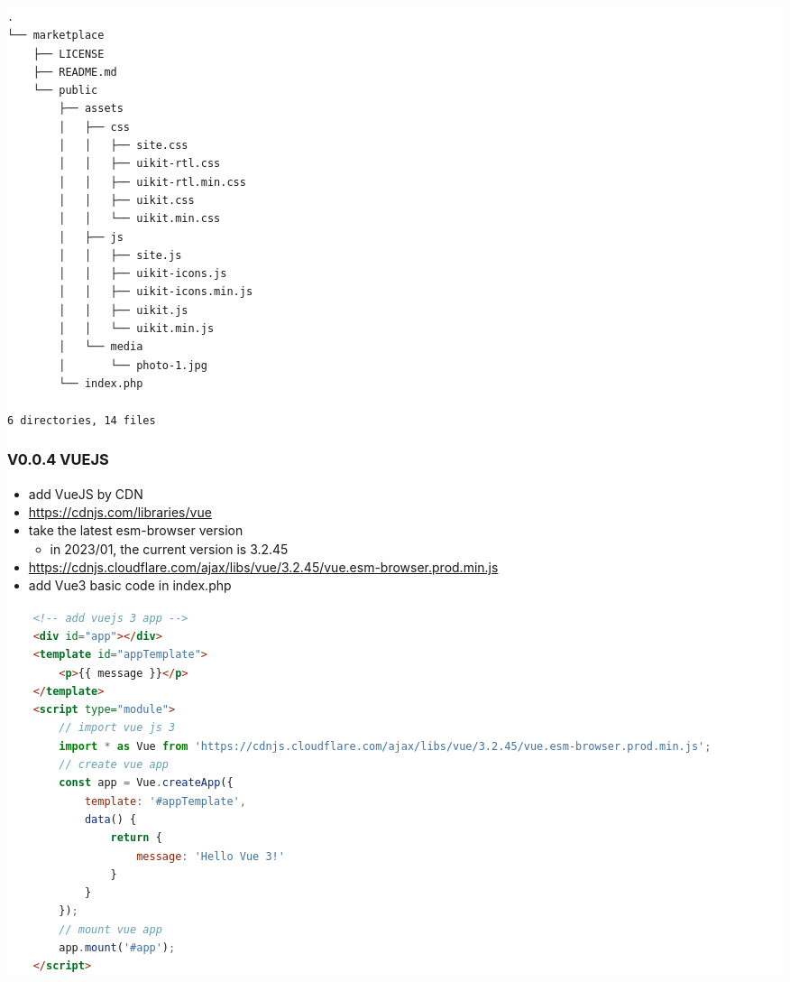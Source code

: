 ```
.
└── marketplace
    ├── LICENSE
    ├── README.md
    └── public
        ├── assets
        │   ├── css
        │   │   ├── site.css
        │   │   ├── uikit-rtl.css
        │   │   ├── uikit-rtl.min.css
        │   │   ├── uikit.css
        │   │   └── uikit.min.css
        │   ├── js
        │   │   ├── site.js
        │   │   ├── uikit-icons.js
        │   │   ├── uikit-icons.min.js
        │   │   ├── uikit.js
        │   │   └── uikit.min.js
        │   └── media
        │       └── photo-1.jpg
        └── index.php

6 directories, 14 files
```

### V0.0.4 VUEJS

* add VueJS by CDN
* https://cdnjs.com/libraries/vue
* take the latest esm-browser version
    * in 2023/01, the current version is 3.2.45
* https://cdnjs.cloudflare.com/ajax/libs/vue/3.2.45/vue.esm-browser.prod.min.js
* add Vue3 basic code in index.php

```html
    <!-- add vuejs 3 app -->
    <div id="app"></div>
    <template id="appTemplate">
        <p>{{ message }}</p>
    </template>
    <script type="module">
        // import vue js 3
        import * as Vue from 'https://cdnjs.cloudflare.com/ajax/libs/vue/3.2.45/vue.esm-browser.prod.min.js';
        // create vue app
        const app = Vue.createApp({
            template: '#appTemplate',
            data() {
                return {
                    message: 'Hello Vue 3!'
                }
            }
        });
        // mount vue app
        app.mount('#app');
    </script>
```
